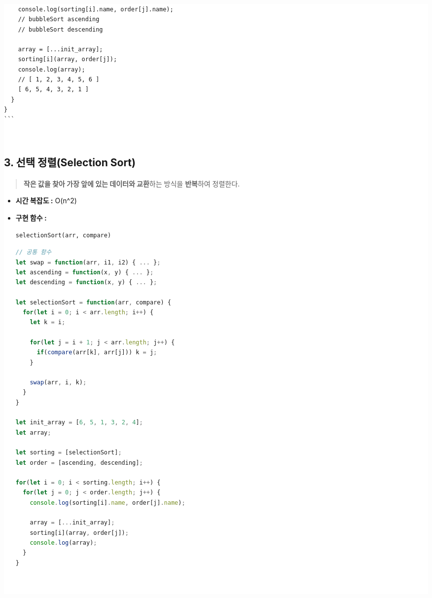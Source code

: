         console.log(sorting[i].name, order[j].name);
        // bubbleSort ascending
        // bubbleSort descending
        
        array = [...init_array];
        sorting[i](array, order[j]);
        console.log(array);
        // [ 1, 2, 3, 4, 5, 6 ]
        [ 6, 5, 4, 3, 2, 1 ]
      }
    }
    ```
<br>   

## 3. 선택 정렬(Selection Sort)

> **작은 값을 찾아 가장 앞에 있는 데이터와 교환**하는 방식을 **반복**하여 정렬한다.
> 
- **시간 복잡도 :** O(n^2)
- **구현 함수 :**
    
    `selectionSort(arr, compare)`
    
    ```jsx
    // 공통 함수
    let swap = function(arr, i1, i2) { ... };
    let ascending = function(x, y) { ... };
    let descending = function(x, y) { ... };
    
    let selectionSort = function(arr, compare) {
      for(let i = 0; i < arr.length; i++) {
        let k = i;
    
        for(let j = i + 1; j < arr.length; j++) {
          if(compare(arr[k], arr[j])) k = j;
        }
    
        swap(arr, i, k);
      }
    }
    
    let init_array = [6, 5, 1, 3, 2, 4];
    let array;
    
    let sorting = [selectionSort];
    let order = [ascending, descending];
    
    for(let i = 0; i < sorting.length; i++) {
      for(let j = 0; j < order.length; j++) {
        console.log(sorting[i].name, order[j].name);
    
        array = [...init_array];
        sorting[i](array, order[j]);
        console.log(array);
      }
    }
    ```
<br>
<br>
